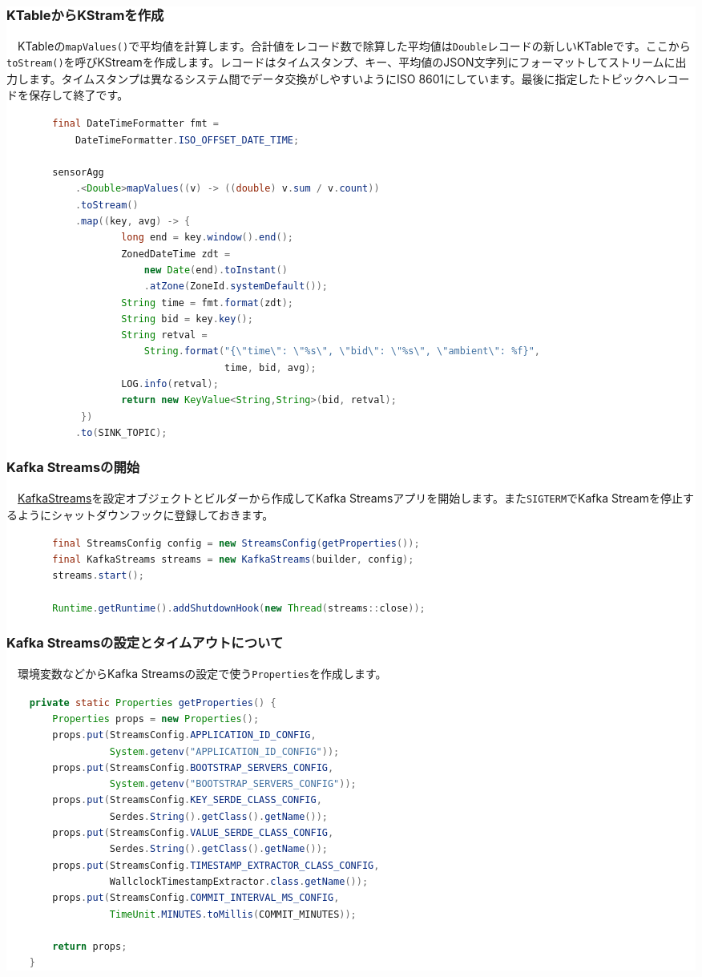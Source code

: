 ### KTableからKStramを作成

　KTableの`mapValues()`で平均値を計算します。合計値をレコード数で除算した平均値は`Double`レコードの新しいKTableです。ここから`toStream()`を呼びKStreamを作成します。レコードはタイムスタンプ、キー、平均値のJSON文字列にフォーマットしてストリームに出力します。タイムスタンプは異なるシステム間でデータ交換がしやすいようにISO 8601にしています。最後に指定したトピックへレコードを保存して終了です。

```java
        final DateTimeFormatter fmt =
            DateTimeFormatter.ISO_OFFSET_DATE_TIME;

        sensorAgg
            .<Double>mapValues((v) -> ((double) v.sum / v.count))
            .toStream()
            .map((key, avg) -> {
                    long end = key.window().end();
                    ZonedDateTime zdt =
                        new Date(end).toInstant()
                        .atZone(ZoneId.systemDefault());
                    String time = fmt.format(zdt);
                    String bid = key.key();
                    String retval =
                        String.format("{\"time\": \"%s\", \"bid\": \"%s\", \"ambient\": %f}",
                                      time, bid, avg);
                    LOG.info(retval);
                    return new KeyValue<String,String>(bid, retval);
             })
            .to(SINK_TOPIC);
```

### Kafka Streamsの開始

　[KafkaStreams](https://kafka.apache.org/0102/javadoc/org/apache/kafka/streams/KafkaStreams.html)を設定オブジェクトとビルダーから作成してKafka Streamsアプリを開始します。また`SIGTERM`でKafka Streamを停止するようにシャットダウンフックに登録しておきます。

```java
        final StreamsConfig config = new StreamsConfig(getProperties());
        final KafkaStreams streams = new KafkaStreams(builder, config);
        streams.start();
        
        Runtime.getRuntime().addShutdownHook(new Thread(streams::close));
```

### Kafka Streamsの設定とタイムアウトについて

　環境変数などからKafka Streamsの設定で使う`Properties`を作成します。

```java
    private static Properties getProperties() {
        Properties props = new Properties();
        props.put(StreamsConfig.APPLICATION_ID_CONFIG,
                  System.getenv("APPLICATION_ID_CONFIG"));
        props.put(StreamsConfig.BOOTSTRAP_SERVERS_CONFIG,
                  System.getenv("BOOTSTRAP_SERVERS_CONFIG"));
        props.put(StreamsConfig.KEY_SERDE_CLASS_CONFIG,
                  Serdes.String().getClass().getName());
        props.put(StreamsConfig.VALUE_SERDE_CLASS_CONFIG,
                  Serdes.String().getClass().getName());
        props.put(StreamsConfig.TIMESTAMP_EXTRACTOR_CLASS_CONFIG,
                  WallclockTimestampExtractor.class.getName());
        props.put(StreamsConfig.COMMIT_INTERVAL_MS_CONFIG,
                  TimeUnit.MINUTES.toMillis(COMMIT_MINUTES));

        return props;
    }
```
